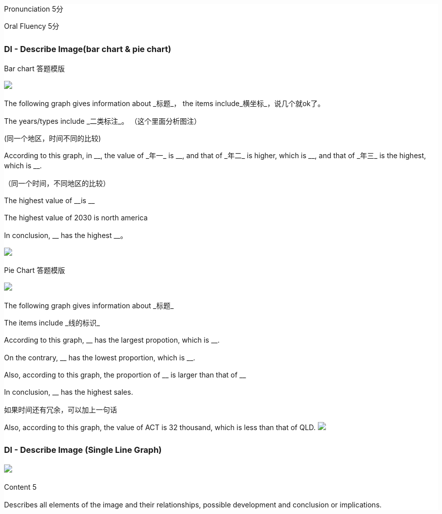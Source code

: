 Pronunciation 5分 

Oral Fluency 5分

### DI - Describe Image(bar chart & pie chart)

Bar chart 答题模版

![](https://note.youdao.com/yws/api/personal/file/WEBd230582aa070e8047afe5e042ffb7273?method=download&shareKey=5b23a1a39cdc7af57973f9a1ef063262)

The following graph gives information about \_标题\_， the items include\_横坐标\_，说几个就ok了。

The years/types include \_二类标注\_。 （这个里面分析图注）


(同一个地区，时间不同的比较)

According to this graph, in \_\_, the value of \_年一\_ is \_\_, and that of \_年二\_ is higher, which is \_\_, and that of \_年三\_ is the highest, which is \_\_. 

（同一个时间，不同地区的比较）

The highest value of \_\_is \_\_

The highest value of 2030 is north america

In conclusion, \_\_ has the highest \_\_。

![](https://note.youdao.com/yws/api/personal/file/WEB2a8a5f7949b3add99d6a2ed831dd20b7?method=download&shareKey=c85f0e648d487039ee6c405edd1308da)

Pie Chart 答题模版

![](https://note.youdao.com/yws/api/personal/file/WEBc3beb99a879be7a35fc0d327110e4395?method=download&shareKey=4608eab5dcd80eb4694275a109e6446a)

The following graph gives information about \_标题\_

The items include \_线的标识\_

According to this graph, \_\_ has the largest propotion, which is \_\_.

On the contrary, \_\_ has the lowest proportion, which is \_\_.

Also, according to this graph, the proportion of \_\_ is larger than that of \_\_

In conclusion, \_\_ has the highest sales.

如果时间还有冗余，可以加上一句话

Also, according to this graph, the value of ACT is 32 thousand, which is less than that of QLD.
![](https://note.youdao.com/yws/api/personal/file/WEB635f18359841e0c3488f710fc5b6dfd1?method=download&shareKey=c7e6f8cf99b26f8947edc2a41b9a0c52)


### DI - Describe Image (Single Line Graph)

![](https://note.youdao.com/yws/api/personal/file/WEBcd052a28ced2f4d0cd17f2fd8a594f0e?method=download&shareKey=ddc56ca93c513faec139d72baa045110)

Content 5 

Describes all elements of the image and their relationships, possible development and conclusion or implications.
